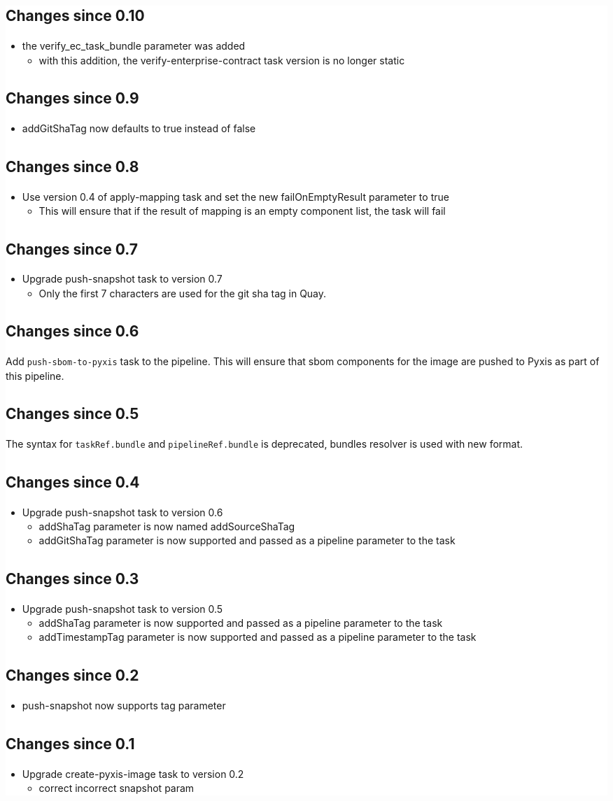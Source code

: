 ## Changes since 0.10
* the verify_ec_task_bundle parameter was added
    * with this addition, the verify-enterprise-contract task version is no longer static

## Changes since 0.9
* addGitShaTag now defaults to true instead of false

## Changes since 0.8
* Use version 0.4 of apply-mapping task and set the new failOnEmptyResult parameter to true
    * This will ensure that if the result of mapping is an empty component list, the task will fail

## Changes since 0.7
* Upgrade push-snapshot task to version 0.7
    * Only the first 7 characters are used for the git sha tag in Quay.

## Changes since 0.6
Add `push-sbom-to-pyxis` task to the pipeline. This will ensure that sbom components
for the image are pushed to Pyxis as part of this pipeline.

## Changes since 0.5
The syntax for `taskRef.bundle` and `pipelineRef.bundle` is deprecated,
bundles resolver is used with new format.

## Changes since 0.4
* Upgrade push-snapshot task to version 0.6
    * addShaTag parameter is now named addSourceShaTag
    * addGitShaTag parameter is now supported and passed as a pipeline parameter to the task

## Changes since 0.3

* Upgrade push-snapshot task to version 0.5
    * addShaTag parameter is now supported and passed as a pipeline parameter to the task
    * addTimestampTag parameter is now supported and passed as a pipeline parameter to the task

## Changes since 0.2

* push-snapshot now supports tag parameter

## Changes since 0.1

* Upgrade create-pyxis-image task to version 0.2
  * correct incorrect snapshot param
